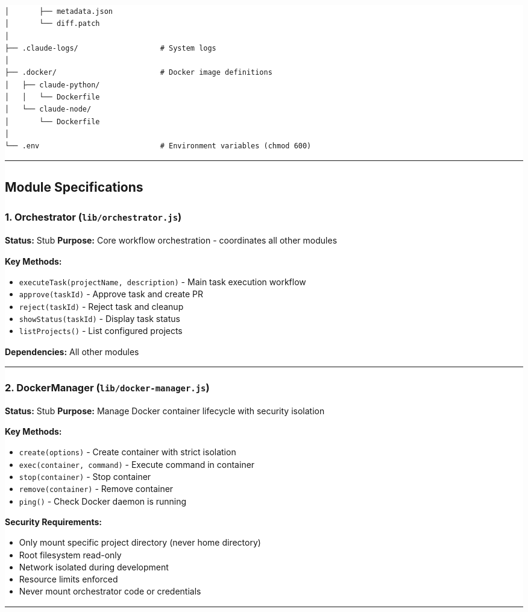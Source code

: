 ```
│       ├── metadata.json
│       └── diff.patch
│
├── .claude-logs/                   # System logs
│
├── .docker/                        # Docker image definitions
│   ├── claude-python/
│   │   └── Dockerfile
│   └── claude-node/
│       └── Dockerfile
│
└── .env                            # Environment variables (chmod 600)
```

---

## Module Specifications

### 1. Orchestrator (`lib/orchestrator.js`)
**Status:** Stub
**Purpose:** Core workflow orchestration - coordinates all other modules

**Key Methods:**
- `executeTask(projectName, description)` - Main task execution workflow
- `approve(taskId)` - Approve task and create PR
- `reject(taskId)` - Reject task and cleanup
- `showStatus(taskId)` - Display task status
- `listProjects()` - List configured projects

**Dependencies:** All other modules

---

### 2. DockerManager (`lib/docker-manager.js`)
**Status:** Stub
**Purpose:** Manage Docker container lifecycle with security isolation

**Key Methods:**
- `create(options)` - Create container with strict isolation
- `exec(container, command)` - Execute command in container
- `stop(container)` - Stop container
- `remove(container)` - Remove container
- `ping()` - Check Docker daemon is running

**Security Requirements:**
- Only mount specific project directory (never home directory)
- Root filesystem read-only
- Network isolated during development
- Resource limits enforced
- Never mount orchestrator code or credentials

---
